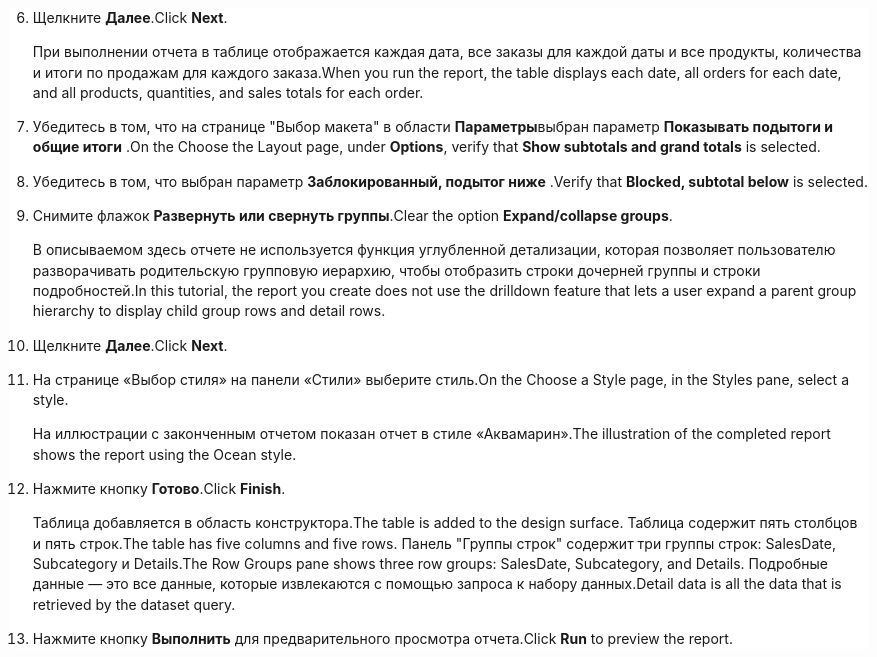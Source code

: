 6.  <span data-ttu-id="8204f-158">Щелкните **Далее**.</span><span class="sxs-lookup"><span data-stu-id="8204f-158">Click **Next**.</span></span>  
  
     <span data-ttu-id="8204f-159">При выполнении отчета в таблице отображается каждая дата, все заказы для каждой даты и все продукты, количества и итоги по продажам для каждого заказа.</span><span class="sxs-lookup"><span data-stu-id="8204f-159">When you run the report, the table displays each date, all orders for each date, and all products, quantities, and sales totals for each order.</span></span>  
  
7.  <span data-ttu-id="8204f-160">Убедитесь в том, что на странице "Выбор макета" в области **Параметры**выбран параметр **Показывать подытоги и общие итоги** .</span><span class="sxs-lookup"><span data-stu-id="8204f-160">On the Choose the Layout page, under **Options**, verify that **Show subtotals and grand totals** is selected.</span></span>  
  
8.  <span data-ttu-id="8204f-161">Убедитесь в том, что выбран параметр **Заблокированный, подытог ниже** .</span><span class="sxs-lookup"><span data-stu-id="8204f-161">Verify that **Blocked, subtotal below** is selected.</span></span>  
  
9. <span data-ttu-id="8204f-162">Снимите флажок **Развернуть или свернуть группы**.</span><span class="sxs-lookup"><span data-stu-id="8204f-162">Clear the option **Expand/collapse groups**.</span></span>  
  
     <span data-ttu-id="8204f-163">В описываемом здесь отчете не используется функция углубленной детализации, которая позволяет пользователю разворачивать родительскую групповую иерархию, чтобы отобразить строки дочерней группы и строки подробностей.</span><span class="sxs-lookup"><span data-stu-id="8204f-163">In this tutorial, the report you create does not use the drilldown feature that lets a user expand a parent group hierarchy to display child group rows and detail rows.</span></span>  
  
10. <span data-ttu-id="8204f-164">Щелкните **Далее**.</span><span class="sxs-lookup"><span data-stu-id="8204f-164">Click **Next**.</span></span>  
  
11. <span data-ttu-id="8204f-165">На странице «Выбор стиля» на панели «Стили» выберите стиль.</span><span class="sxs-lookup"><span data-stu-id="8204f-165">On the Choose a Style page, in the Styles pane, select a style.</span></span>  
  
     <span data-ttu-id="8204f-166">На иллюстрации с законченным отчетом показан отчет в стиле «Аквамарин».</span><span class="sxs-lookup"><span data-stu-id="8204f-166">The illustration of the completed report shows the report using the Ocean style.</span></span>  
  
12. <span data-ttu-id="8204f-167">Нажмите кнопку **Готово**.</span><span class="sxs-lookup"><span data-stu-id="8204f-167">Click **Finish**.</span></span>  
  
     <span data-ttu-id="8204f-168">Таблица добавляется в область конструктора.</span><span class="sxs-lookup"><span data-stu-id="8204f-168">The table is added to the design surface.</span></span> <span data-ttu-id="8204f-169">Таблица содержит пять столбцов и пять строк.</span><span class="sxs-lookup"><span data-stu-id="8204f-169">The table has five columns and five rows.</span></span> <span data-ttu-id="8204f-170">Панель "Группы строк" содержит три группы строк: SalesDate, Subcategory и Details.</span><span class="sxs-lookup"><span data-stu-id="8204f-170">The Row Groups pane shows three row groups: SalesDate, Subcategory, and Details.</span></span> <span data-ttu-id="8204f-171">Подробные данные — это все данные, которые извлекаются с помощью запроса к набору данных.</span><span class="sxs-lookup"><span data-stu-id="8204f-171">Detail data is all the data that is retrieved by the dataset query.</span></span>  
  
13. <span data-ttu-id="8204f-172">Нажмите кнопку **Выполнить** для предварительного просмотра отчета.</span><span class="sxs-lookup"><span data-stu-id="8204f-172">Click **Run** to preview the report.</span></span>  
  